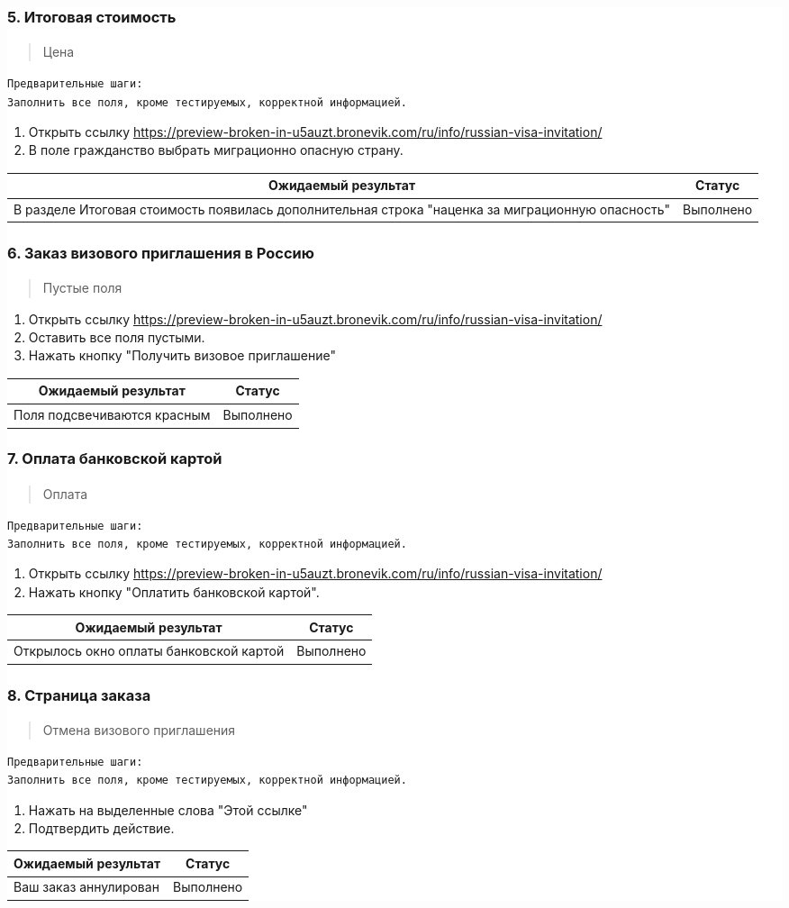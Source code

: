 <a name="test5"></a>
### 5. Итоговая стоимость
> Цена
```sh
Предварительные шаги:
Заполнить все поля, кроме тестируемых, корректной информацией.
```
1. Открыть ссылку https://preview-broken-in-u5auzt.bronevik.com/ru/info/russian-visa-invitation/
2. В поле гражданство выбрать миграционно опасную страну.

| Ожидаемый результат | Статус |
| ------ | ------ |
| В разделе Итоговая стоимость появилась дополнительная строка "наценка за миграционную опасность" | Выполнено |

<a name="test6"></a>
### 6. Заказ визового приглашения в Россию
> Пустые поля
1. Открыть ссылку https://preview-broken-in-u5auzt.bronevik.com/ru/info/russian-visa-invitation/
2. Оставить все поля пустыми.
3. Нажать кнопку "Получить визовое приглашение"

| Ожидаемый результат | Статус |
| ------ | ------ |
| Поля подсвечиваются красным | Выполнено |

<a name="test7"></a>
### 7. Оплата банковской картой
> Оплата
```sh
Предварительные шаги:
Заполнить все поля, кроме тестируемых, корректной информацией.
```
1. Открыть ссылку https://preview-broken-in-u5auzt.bronevik.com/ru/info/russian-visa-invitation/
2. Нажать кнопку "Оплатить банковской картой".

| Ожидаемый результат | Статус |
| ------ | ------ |
| Открылось окно оплаты банковской картой | Выполнено |

<a name="test8"></a>
### 8. Страница заказа
> Отмена визового приглашения
```sh
Предварительные шаги:
Заполнить все поля, кроме тестируемых, корректной информацией.
```
1. Нажать на выделенные слова "Этой ссылке"
2. Подтвердить действие.

| Ожидаемый результат | Статус |
| ------ | ------ |
| Ваш заказ аннулирован | Выполнено |
